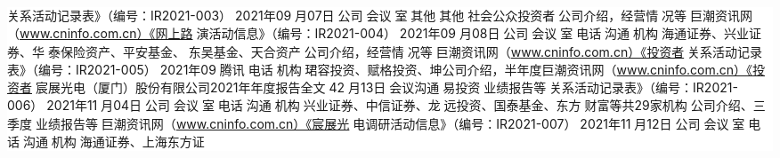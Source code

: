 关系活动记录表》（编号：IR2021-003）
2021年09
月07日
公司
会议
室
其他
其他
社会公众投资者
公司介绍，经营情
况等
巨潮资讯网（www.cninfo.com.cn）《网上路
演活动信息》（编号：IR2021-004）
2021年09
月08日
公司
会议
室
电话
沟通
机构
海通证券、兴业证券、华
泰保险资产、平安基金、
东吴基金、天合资产
公司介绍，经营情
况等
巨潮资讯网（www.cninfo.com.cn）《投资者
关系活动记录表》（编号：IR2021-005）
2021年09
腾讯
电话
机构
珺容投资、赋格投资、坤公司介绍，半年度巨潮资讯网（www.cninfo.com.cn）《投资者
宸展光电（厦门）股份有限公司2021年年度报告全文
42
月13日
会议沟通
易投资
业绩报告等
关系活动记录表》（编号：IR2021-006）
2021年11
月04日
公司
会议
室
电话
沟通
机构
兴业证券、中信证券、龙
远投资、国泰基金、东方
财富等共29家机构
公司介绍、三季度
业绩报告等
巨潮资讯网（www.cninfo.com.cn）《宸展光
电调研活动信息》（编号：IR2021-007）
2021年11
月12日
公司
会议
室
电话
沟通
机构
海通证券、上海东方证